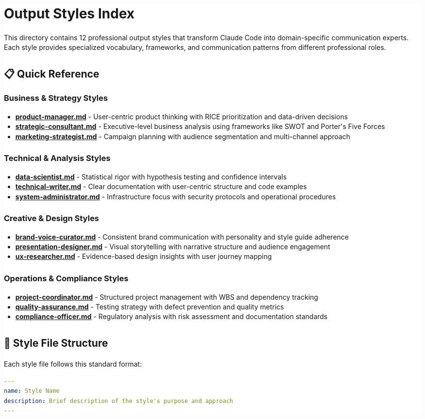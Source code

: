 # Output Styles Index

This directory contains 12 professional output styles that transform Claude Code into domain-specific communication experts.
Each style provides specialized vocabulary, frameworks, and communication patterns from different professional roles.

## 📋 Quick Reference

### Business & Strategy Styles

- **[product-manager.md](./product-manager.md)** - User-centric product thinking with RICE prioritization and data-driven decisions
- **[strategic-consultant.md](./strategic-consultant.md)** - Executive-level business analysis using frameworks like SWOT and Porter's Five Forces
- **[marketing-strategist.md](./marketing-strategist.md)** - Campaign planning with audience segmentation and multi-channel approach

### Technical & Analysis Styles

- **[data-scientist.md](./data-scientist.md)** - Statistical rigor with hypothesis testing and confidence intervals
- **[technical-writer.md](./technical-writer.md)** - Clear documentation with user-centric structure and code examples
- **[system-administrator.md](./system-administrator.md)** - Infrastructure focus with security protocols and operational procedures

### Creative & Design Styles

- **[brand-voice-curator.md](./brand-voice-curator.md)** - Consistent brand communication with personality and style guide adherence
- **[presentation-designer.md](./presentation-designer.md)** - Visual storytelling with narrative structure and audience engagement
- **[ux-researcher.md](./ux-researcher.md)** - Evidence-based design insights with user journey mapping

### Operations & Compliance Styles

- **[project-coordinator.md](./project-coordinator.md)** - Structured project management with WBS and dependency tracking
- **[quality-assurance.md](./quality-assurance.md)** - Testing strategy with defect prevention and quality metrics
- **[compliance-officer.md](./compliance-officer.md)** - Regulatory analysis with risk assessment and documentation standards

## 🔧 Style File Structure

Each style file follows this standard format:

```yaml
---
name: Style Name
description: Brief description of the style's purpose and approach
---
```
